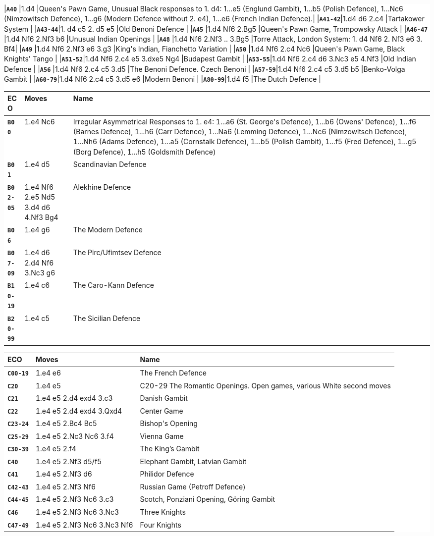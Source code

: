 |**`A40`**   |1.d4                                            |Queen's Pawn Game, Unusual Black responses to 1. d4: 1...e5 (Englund Gambit), 1...b5 (Polish Defence), 1...Nc6 (Nimzowitsch Defence), 1...g6 (Modern Defence without 2. e4), 1...e6 (French Indian Defence).|
|**`A41-42`**|1.d4 d6  2.c4                                   |Tartakower System                            |
|**`A43-44`**|1. d4 c5 2. d5 e5                               |Old Benoni Defence                           |
|**`A45`**   |1.d4 Nf6 2.Bg5                                  |Queen's Pawn Game, Trompowsky Attack         |
|**`A46-47`**|1.d4 Nf6 2.Nf3 b6                               |Unusual Indian Openings                      |
|**`A48`**   |1.d4 Nf6 2.Nf3 .. 3.Bg5                         |Torre Attack, London System: 1. d4 Nf6 2. Nf3 e6 3. Bf4|
|**`A49`**   |1.d4 Nf6 2.Nf3 e6 3.g3                          |King's Indian, Fianchetto Variation          |
|**`A50`**   |1.d4 Nf6 2.c4 Nc6                               |Queen's Pawn Game, Black Knights' Tango      |
|**`A51-52`**|1.d4 Nf6 2.c4 e5 3.dxe5 Ng4                     |Budapest Gambit                              |
|**`A53-55`**|1.d4 Nf6 2.c4 d6 3.Nc3 e5 4.Nf3                 |Old Indian Defence                           |
|**`A56`**   |1.d4 Nf6 2.c4 c5 3.d5                           |The Benoni Defence. Czech Benoni             |
|**`A57-59`**|1.d4 Nf6 2.c4 c5 3.d5 b5                        |Benko-Volga Gambit                           |
|**`A60-79`**|1.d4 Nf6 2.c4 c5 3.d5 e6                        |Modern Benoni                                |
|**`A80-99`**|1.d4 f5                                         |The Dutch Defence                            |

| ECO        |Moves                                           |Name                     |
|:-----------|:-----------------------------------------------|:------------------------|
|**`B00`**   |1.e4 Nc6                                        |Irregular Asymmetrical Responses to 1. e4: 1...a6 (St. George's Defence), 1...b6 (Owens' Defence), 1...f6 (Barnes Defence), 1...h6 (Carr Defence), 1...Na6 (Lemming Defence), 1...Nc6 (Nimzowitsch Defence), 1...Nh6 (Adams Defence), 1...a5 (Cornstalk Defence), 1...b5 (Polish Gambit), 1...f5 (Fred Defence), 1...g5 (Borg Defence), 1...h5 (Goldsmith Defence)|
|**`B01`**   |1.e4 d5                                         |Scandinavian Defence     |
|**`B02-05`**|1.e4 Nf6 2.e5 Nd5 3.d4 d6 4.Nf3 Bg4             |Alekhine Defence         |
|**`B06`**   |1.e4 g6                                         |The Modern Defence       |
|**`B07-09`**|1.e4 d6 2.d4 Nf6 3.Nc3 g6                       |The Pirc/Ufimtsev Defence|
|**`B10-19`**|1.e4 c6                                         |The Caro-Kann Defence    |
|**`B20-99`**|1.e4 c5                                         |The Sicilian Defence     |

| ECO        |Moves                                           |Name                                                                |
|:-----------|:-----------------------------------------------|:-------------------------------------------------------------------|
|**`C00-19`**|1.e4 e6                                         |The French Defence                                                  |
|**`C20`**   |1.e4 e5                                         |C20-29 The Romantic Openings. Open games, various White second moves|
|**`C21`**   |1.e4 e5 2.d4 exd4 3.c3                          |Danish Gambit                                                       |
|**`C22`**   |1.e4 e5 2.d4 exd4 3.Qxd4                        |Center Game                                                         |
|**`C23-24`**|1.e4 e5 2.Bc4 Bc5                               |Bishop's Opening                                                    |
|**`C25-29`**|1.e4 e5 2.Nc3 Nc6 3.f4                          |Vienna Game                                                         |
|**`C30-39`**|1.e4 e5 2.f4                                    |The King’s Gambit                                                   |
|**`C40`**   |1.e4 e5 2.Nf3 d5/f5                             |Elephant Gambit, Latvian Gambit                                     |
|**`C41`**   |1.e4 e5 2.Nf3 d6                                |Philidor Defence                                                    |
|**`C42-43`**|1.e4 e5 2.Nf3 Nf6                               |Russian Game (Petroff Defence)                                      |
|**`C44-45`**|1.e4 e5 2.Nf3 Nc6 3.c3                          |Scotch, Ponziani Opening, Göring Gambit                             |
|**`C46`**   |1.e4 e5 2.Nf3 Nc6 3.Nc3                         |Three Knights                                                       |
|**`C47-49`**|1.e4 e5 2.Nf3 Nc6 3.Nc3 Nf6                     |Four Knights                                                        |